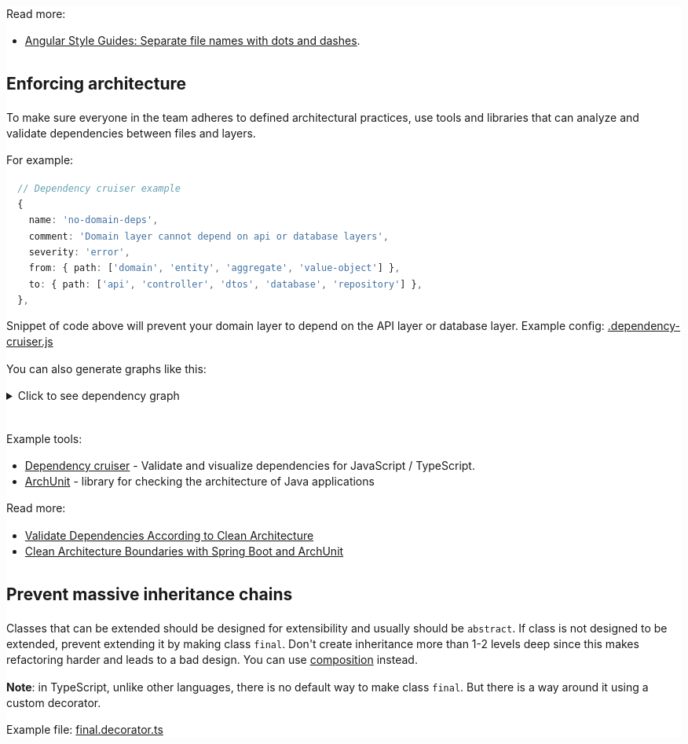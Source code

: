 Read more:

- [Angular Style Guides: Separate file names with dots and dashes](https://angular.io/guide/styleguide#separate-file-names-with-dots-and-dashes).

## Enforcing architecture

To make sure everyone in the team adheres to defined architectural practices, use tools and libraries that can analyze and validate dependencies between files and layers.

For example:

```typescript
  // Dependency cruiser example
  {
    name: 'no-domain-deps',
    comment: 'Domain layer cannot depend on api or database layers',
    severity: 'error',
    from: { path: ['domain', 'entity', 'aggregate', 'value-object'] },
    to: { path: ['api', 'controller', 'dtos', 'database', 'repository'] },
  },
```

Snippet of code above will prevent your domain layer to depend on the API layer or database layer. Example config: [.dependency-cruiser.js](.dependency-cruiser.js)

You can also generate graphs like this:

<details><summary>Click to see dependency graph</summary></details>
<br>

Example tools:

- [Dependency cruiser](https://github.com/sverweij/dependency-cruiser) - Validate and visualize dependencies for JavaScript / TypeScript.
- [ArchUnit](https://www.archunit.org/) - library for checking the architecture of Java applications

Read more:

- [Validate Dependencies According to Clean Architecture](https://betterprogramming.pub/validate-dependencies-according-to-clean-architecture-743077ea084c)
- [Clean Architecture Boundaries with Spring Boot and ArchUnit](https://reflectoring.io/java-components-clean-boundaries/)

## Prevent massive inheritance chains

Classes that can be extended should be designed for extensibility and usually should be `abstract`. If class is not designed to be extended, prevent extending it by making class `final`. Don't create inheritance more than 1-2 levels deep since this makes refactoring harder and leads to a bad design. You can use [composition](https://en.wikipedia.org/wiki/Composition_over_inheritance) instead.

**Note**: in TypeScript, unlike other languages, there is no default way to make class `final`. But there is a way around it using a custom decorator.

Example file: [final.decorator.ts](src/libs/decorators/final.decorator.ts)
